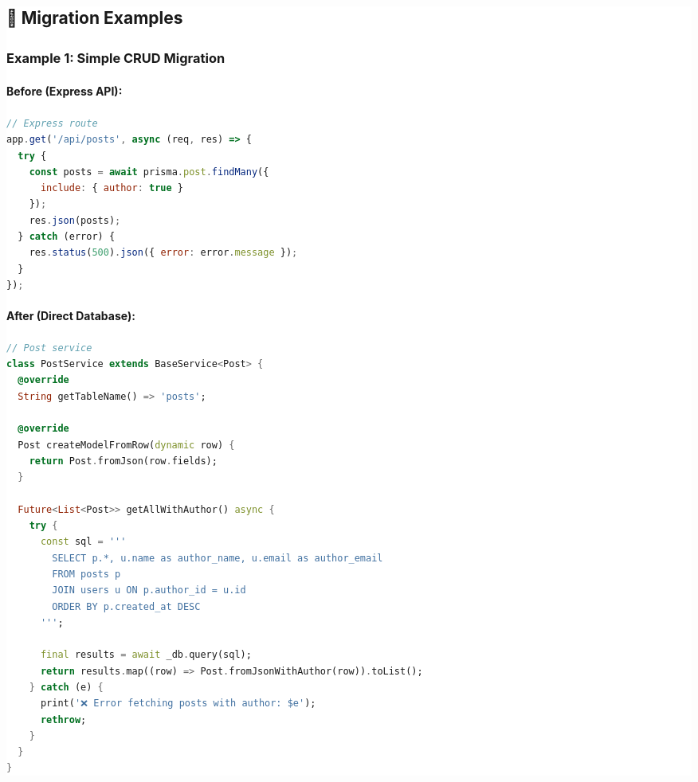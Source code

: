 
## 🔄 Migration Examples

### **Example 1: Simple CRUD Migration**

#### Before (Express API):
```javascript
// Express route
app.get('/api/posts', async (req, res) => {
  try {
    const posts = await prisma.post.findMany({
      include: { author: true }
    });
    res.json(posts);
  } catch (error) {
    res.status(500).json({ error: error.message });
  }
});
```

#### After (Direct Database):
```dart
// Post service
class PostService extends BaseService<Post> {
  @override
  String getTableName() => 'posts';

  @override
  Post createModelFromRow(dynamic row) {
    return Post.fromJson(row.fields);
  }

  Future<List<Post>> getAllWithAuthor() async {
    try {
      const sql = '''
        SELECT p.*, u.name as author_name, u.email as author_email
        FROM posts p
        JOIN users u ON p.author_id = u.id
        ORDER BY p.created_at DESC
      ''';
      
      final results = await _db.query(sql);
      return results.map((row) => Post.fromJsonWithAuthor(row)).toList();
    } catch (e) {
      print('❌ Error fetching posts with author: $e');
      rethrow;
    }
  }
}
```
